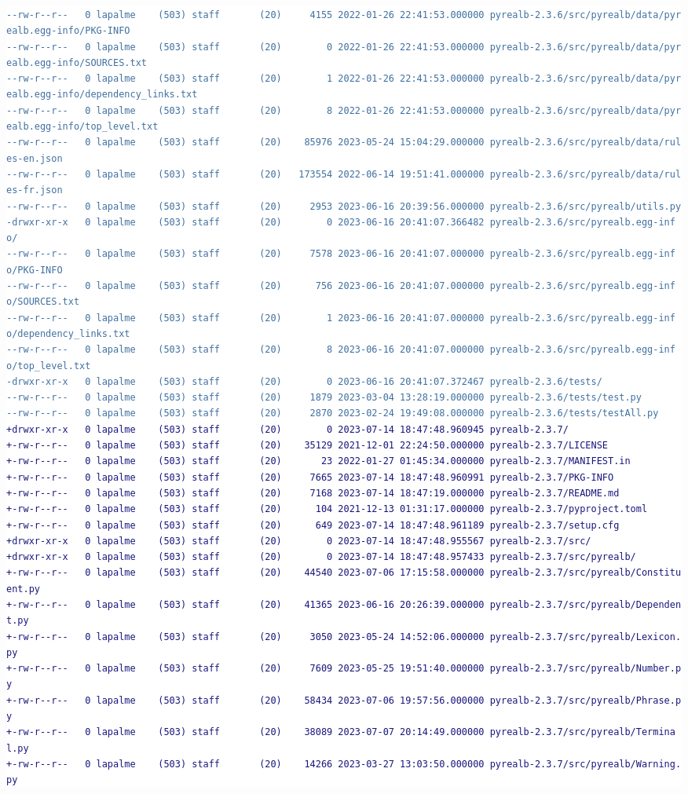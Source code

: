 ```diff
--rw-r--r--   0 lapalme    (503) staff       (20)     4155 2022-01-26 22:41:53.000000 pyrealb-2.3.6/src/pyrealb/data/pyrealb.egg-info/PKG-INFO
--rw-r--r--   0 lapalme    (503) staff       (20)        0 2022-01-26 22:41:53.000000 pyrealb-2.3.6/src/pyrealb/data/pyrealb.egg-info/SOURCES.txt
--rw-r--r--   0 lapalme    (503) staff       (20)        1 2022-01-26 22:41:53.000000 pyrealb-2.3.6/src/pyrealb/data/pyrealb.egg-info/dependency_links.txt
--rw-r--r--   0 lapalme    (503) staff       (20)        8 2022-01-26 22:41:53.000000 pyrealb-2.3.6/src/pyrealb/data/pyrealb.egg-info/top_level.txt
--rw-r--r--   0 lapalme    (503) staff       (20)    85976 2023-05-24 15:04:29.000000 pyrealb-2.3.6/src/pyrealb/data/rules-en.json
--rw-r--r--   0 lapalme    (503) staff       (20)   173554 2022-06-14 19:51:41.000000 pyrealb-2.3.6/src/pyrealb/data/rules-fr.json
--rw-r--r--   0 lapalme    (503) staff       (20)     2953 2023-06-16 20:39:56.000000 pyrealb-2.3.6/src/pyrealb/utils.py
-drwxr-xr-x   0 lapalme    (503) staff       (20)        0 2023-06-16 20:41:07.366482 pyrealb-2.3.6/src/pyrealb.egg-info/
--rw-r--r--   0 lapalme    (503) staff       (20)     7578 2023-06-16 20:41:07.000000 pyrealb-2.3.6/src/pyrealb.egg-info/PKG-INFO
--rw-r--r--   0 lapalme    (503) staff       (20)      756 2023-06-16 20:41:07.000000 pyrealb-2.3.6/src/pyrealb.egg-info/SOURCES.txt
--rw-r--r--   0 lapalme    (503) staff       (20)        1 2023-06-16 20:41:07.000000 pyrealb-2.3.6/src/pyrealb.egg-info/dependency_links.txt
--rw-r--r--   0 lapalme    (503) staff       (20)        8 2023-06-16 20:41:07.000000 pyrealb-2.3.6/src/pyrealb.egg-info/top_level.txt
-drwxr-xr-x   0 lapalme    (503) staff       (20)        0 2023-06-16 20:41:07.372467 pyrealb-2.3.6/tests/
--rw-r--r--   0 lapalme    (503) staff       (20)     1879 2023-03-04 13:28:19.000000 pyrealb-2.3.6/tests/test.py
--rw-r--r--   0 lapalme    (503) staff       (20)     2870 2023-02-24 19:49:08.000000 pyrealb-2.3.6/tests/testAll.py
+drwxr-xr-x   0 lapalme    (503) staff       (20)        0 2023-07-14 18:47:48.960945 pyrealb-2.3.7/
+-rw-r--r--   0 lapalme    (503) staff       (20)    35129 2021-12-01 22:24:50.000000 pyrealb-2.3.7/LICENSE
+-rw-r--r--   0 lapalme    (503) staff       (20)       23 2022-01-27 01:45:34.000000 pyrealb-2.3.7/MANIFEST.in
+-rw-r--r--   0 lapalme    (503) staff       (20)     7665 2023-07-14 18:47:48.960991 pyrealb-2.3.7/PKG-INFO
+-rw-r--r--   0 lapalme    (503) staff       (20)     7168 2023-07-14 18:47:19.000000 pyrealb-2.3.7/README.md
+-rw-r--r--   0 lapalme    (503) staff       (20)      104 2021-12-13 01:31:17.000000 pyrealb-2.3.7/pyproject.toml
+-rw-r--r--   0 lapalme    (503) staff       (20)      649 2023-07-14 18:47:48.961189 pyrealb-2.3.7/setup.cfg
+drwxr-xr-x   0 lapalme    (503) staff       (20)        0 2023-07-14 18:47:48.955567 pyrealb-2.3.7/src/
+drwxr-xr-x   0 lapalme    (503) staff       (20)        0 2023-07-14 18:47:48.957433 pyrealb-2.3.7/src/pyrealb/
+-rw-r--r--   0 lapalme    (503) staff       (20)    44540 2023-07-06 17:15:58.000000 pyrealb-2.3.7/src/pyrealb/Constituent.py
+-rw-r--r--   0 lapalme    (503) staff       (20)    41365 2023-06-16 20:26:39.000000 pyrealb-2.3.7/src/pyrealb/Dependent.py
+-rw-r--r--   0 lapalme    (503) staff       (20)     3050 2023-05-24 14:52:06.000000 pyrealb-2.3.7/src/pyrealb/Lexicon.py
+-rw-r--r--   0 lapalme    (503) staff       (20)     7609 2023-05-25 19:51:40.000000 pyrealb-2.3.7/src/pyrealb/Number.py
+-rw-r--r--   0 lapalme    (503) staff       (20)    58434 2023-07-06 19:57:56.000000 pyrealb-2.3.7/src/pyrealb/Phrase.py
+-rw-r--r--   0 lapalme    (503) staff       (20)    38089 2023-07-07 20:14:49.000000 pyrealb-2.3.7/src/pyrealb/Terminal.py
+-rw-r--r--   0 lapalme    (503) staff       (20)    14266 2023-03-27 13:03:50.000000 pyrealb-2.3.7/src/pyrealb/Warning.py
```